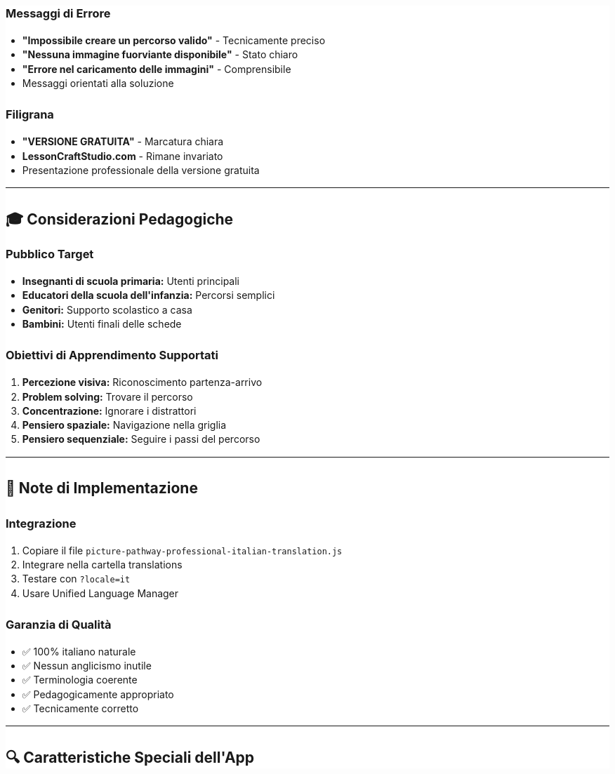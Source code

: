 ### Messaggi di Errore
- **"Impossibile creare un percorso valido"** - Tecnicamente preciso
- **"Nessuna immagine fuorviante disponibile"** - Stato chiaro
- **"Errore nel caricamento delle immagini"** - Comprensibile
- Messaggi orientati alla soluzione

### Filigrana
- **"VERSIONE GRATUITA"** - Marcatura chiara
- **LessonCraftStudio.com** - Rimane invariato
- Presentazione professionale della versione gratuita

---

## 🎓 Considerazioni Pedagogiche

### Pubblico Target
- **Insegnanti di scuola primaria:** Utenti principali
- **Educatori della scuola dell'infanzia:** Percorsi semplici
- **Genitori:** Supporto scolastico a casa
- **Bambini:** Utenti finali delle schede

### Obiettivi di Apprendimento Supportati
1. **Percezione visiva:** Riconoscimento partenza-arrivo
2. **Problem solving:** Trovare il percorso
3. **Concentrazione:** Ignorare i distrattori
4. **Pensiero spaziale:** Navigazione nella griglia
5. **Pensiero sequenziale:** Seguire i passi del percorso

---

## 🚀 Note di Implementazione

### Integrazione
1. Copiare il file `picture-pathway-professional-italian-translation.js`
2. Integrare nella cartella translations
3. Testare con `?locale=it`
4. Usare Unified Language Manager

### Garanzia di Qualità
- ✅ 100% italiano naturale
- ✅ Nessun anglicismo inutile
- ✅ Terminologia coerente
- ✅ Pedagogicamente appropriato
- ✅ Tecnicamente corretto

---

## 🔍 Caratteristiche Speciali dell'App
